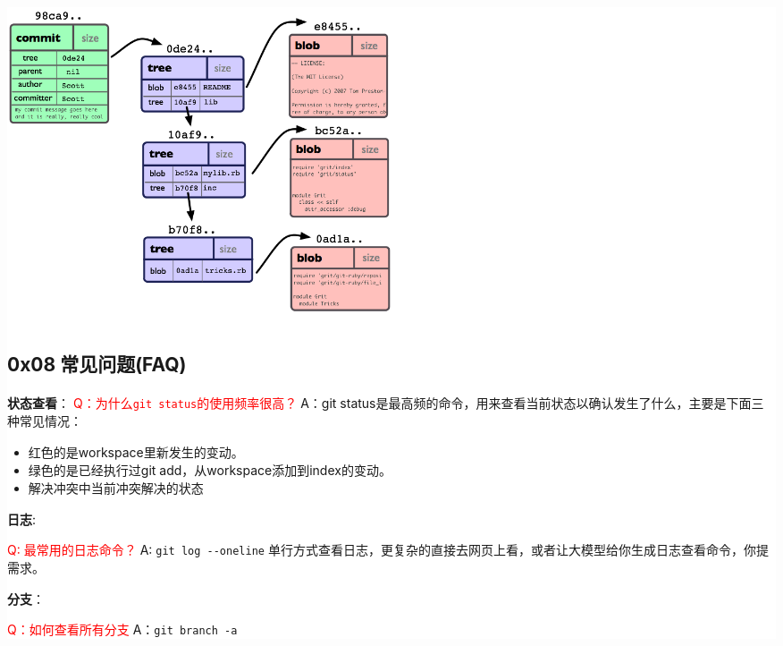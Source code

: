   <img src="images/121186-20191021172113544-148748897.png" style="width: 50%;" />
</div>

## 0x08 常见问题(FAQ)

**状态查看**：
<span style="color:red">Q：为什么`git status`的使用频率很高？</span>
A：git status是最高频的命令，用来查看当前状态以确认发生了什么，主要是下面三种常见情况：
* 红色的是workspace里新发生的变动。
* 绿色的是已经执行过git add，从workspace添加到index的变动。
* 解决冲突中当前冲突解决的状态

**日志**:

<span style="color:red">Q: 最常用的日志命令？</span>
A: `git log --oneline` 单行方式查看日志，更复杂的直接去网页上看，或者让大模型给你生成日志查看命令，你提需求。

**分支**：

<span style="color:red">Q：如何查看所有分支</span>
A：`git branch -a`
